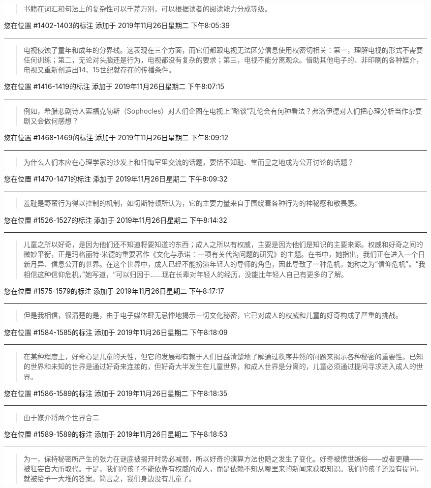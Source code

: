 
> 书籍在词汇和句法上的复杂性可以千差万别，可以根据读者的阅读能力分成等级。

您在位置 #1402-1403的标注 添加于 2019年11月26日星期二 下午8:05:39

---

> 电视侵蚀了童年和成年的分界线。这表现在三个方面，而它们都跟电视无法区分信息使用权密切相关：第一，理解电视的形式不需要任何训练；第二，无论对头脑还是行为，电视都没有复杂的要求；第三，电视不能分离观众。借助其他电子的、非印刷的各种媒介，电视又重新创造出14、15世纪就存在的传播条件。

您在位置 #1416-1419的标注 添加于 2019年11月26日星期二 下午8:07:15

---

> 例如，希腊悲剧诗人索福克勒斯（Sophocles）对人们企图在电视上“略谈”乱伦会有何种看法？弗洛伊德对人们把心理分析当作杂耍剧又会做何感想？

您在位置 #1468-1469的标注 添加于 2019年11月26日星期二 下午8:09:12

---

> 为什么人们本应在心理学家的沙发上和忏悔室里交流的话题，要恬不知耻、堂而皇之地成为公开讨论的话题？

您在位置 #1470-1471的标注 添加于 2019年11月26日星期二 下午8:09:32

---

> 羞耻是野蛮行为得以控制的机制，如切斯特顿所认为，它的主要力量来自于围绕着各种行为的神秘感和敬畏感。

您在位置 #1526-1527的标注 添加于 2019年11月26日星期二 下午8:14:32

---

> 儿童之所以好奇，是因为他们还不知道将要知道的东西；成人之所以有权威，主要是因为他们是知识的主要来源。权威和好奇之间的微妙平衡，正是玛格丽特·米德的重要著作《文化与承诺：一项有关代沟问题的研究》的主题。在书中，她指出，我们正在进入一个日新月异、信息公开的世界。在这个世界中，成人已经不能扮演年轻人的导师的角色，因此导致了一种危机，她称之为“信仰危机”。“我相信这种信仰危机，”她写道，“可以归因于……现在长辈对年轻人的经历，没能比年轻人自己有更多的了解。

您在位置 #1575-1579的标注 添加于 2019年11月26日星期二 下午8:17:17

---

> 但是我相信，很清楚的是，由于电子媒体肆无忌惮地揭示一切文化秘密，它已对成人的权威和儿童的好奇构成了严重的挑战。

您在位置 #1584-1585的标注 添加于 2019年11月26日星期二 下午8:18:09

---

> 在某种程度上，好奇心是儿童的天性，但它的发展却有赖于人们日益清楚地了解通过秩序井然的问题来揭示各种秘密的重要性。已知的世界和未知的世界是通过好奇来连接的，但好奇大半发生在儿童世界，和成人世界是分离的，儿童必须通过提问寻求进入成人的世界。

您在位置 #1586-1589的标注 添加于 2019年11月26日星期二 下午8:18:35

---

> 由于媒介将两个世界合二

您在位置 #1589-1589的标注 添加于 2019年11月26日星期二 下午8:18:53

---

> 为一，保持秘密所产生的张力在谜底被揭开时势必减弱，所以好奇的演算方法也随之发生了变化。好奇被愤世嫉俗——或者更糟——被狂妄自大所取代。于是，我们的孩子不能依靠有权威的成人，而是依赖不知从哪里来的新闻来获取知识。我们的孩子还没有提问，就被给予一大堆的答案。简言之，我们身边没有儿童了。
